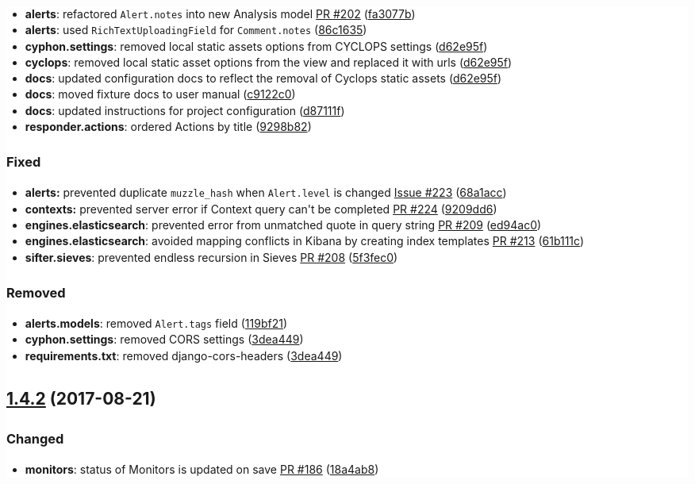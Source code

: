 - **alerts**: refactored ``Alert.notes`` into new Analysis model [PR #202](https://github.com/dunbarcyber/cyphon/pull/202) ([fa3077b](https://github.com/dunbarcyber/cyphon/commit/fa3077b))
- **alerts**: used ``RichTextUploadingField`` for ``Comment.notes`` ([86c1635](https://github.com/dunbarcyber/cyphon/commit/86c1635))
- **cyphon.settings**: removed local static assets options from CYCLOPS settings ([d62e95f](https://github.com/dunbarcyber/cyphon/commit/d62e95f))
- **cyclops**: removed local static asset options from the view and replaced it with urls ([d62e95f](https://github.com/dunbarcyber/cyphon/commit/d62e95f))
- **docs**: updated configuration docs to reflect the removal of Cyclops static assets ([d62e95f](https://github.com/dunbarcyber/cyphon/commit/d62e95f))
- **docs**: moved fixture docs to user manual ([c9122c0](https://github.com/dunbarcyber/cyphon/commit/c9122c0))
- **docs**: updated instructions for project configuration ([d87111f](https://github.com/dunbarcyber/cyphon/commit/d87111f))
- **responder.actions**: ordered Actions by title ([9298b82](https://github.com/dunbarcyber/cyphon/commit/9298b82))

### Fixed

- **alerts:** prevented duplicate ``muzzle_hash`` when ``Alert.level`` is changed [Issue #223](https://github.com/dunbarcyber/cyphon/issues/223) ([68a1acc](https://github.com/dunbarcyber/cyphon/commit/68a1acc))
- **contexts:** prevented server error if Context query can't be completed [PR #224](https://github.com/dunbarcyber/cyphon/issues/224) ([9209dd6](https://github.com/dunbarcyber/cyphon/commit/9209dd6))
- **engines.elasticsearch**: prevented error from unmatched quote in query string [PR #209](https://github.com/dunbarcyber/cyphon/pull/209) ([ed94ac0](https://github.com/dunbarcyber/cyphon/commit/ed94ac0))
- **engines.elasticsearch**: avoided mapping conflicts in Kibana by creating index templates [PR #213](https://github.com/dunbarcyber/cyphon/pull/213) ([61b111c](https://github.com/dunbarcyber/cyphon/commit/61b111c))
- **sifter.sieves**: prevented endless recursion in Sieves [PR #208](https://github.com/dunbarcyber/cyphon/pull/208) ([5f3fec0](https://github.com/dunbarcyber/cyphon/commit/5f3fec0))

### Removed

- **alerts.models**: removed ``Alert.tags`` field ([119bf21](https://github.com/dunbarcyber/cyphon/commit/119bf21))
- **cyphon.settings**: removed CORS settings ([3dea449](https://github.com/dunbarcyber/cyphon/commit/3dea449))
- **requirements.txt**: removed django-cors-headers ([3dea449](https://github.com/dunbarcyber/cyphon/commit/3dea449))

<a name="1.4.2"></a>
## [1.4.2](https://github.com/dunbarcyber/cyphon/compare/1.4.1...1.4.2) (2017-08-21)

### Changed

- **monitors**: status of Monitors is updated on save [PR #186](https://github.com/dunbarcyber/cyphon/pull/186) ([18a4ab8](https://github.com/dunbarcyber/cyphon/commit/18a4ab8))
